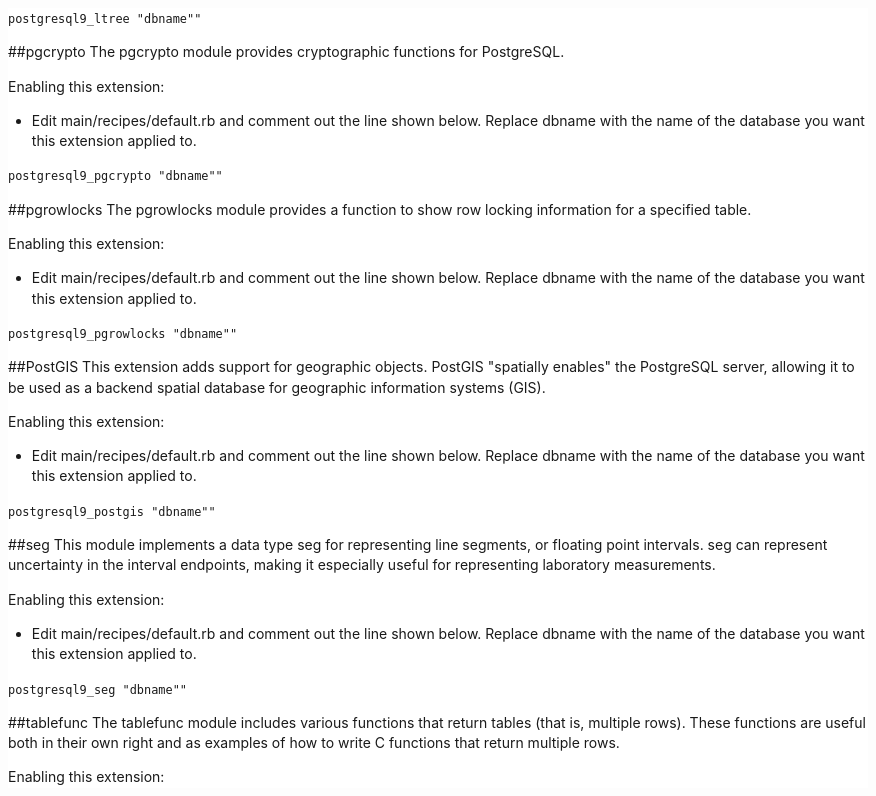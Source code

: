 ``postgresql9_ltree "dbname""``


##pgcrypto
The pgcrypto module provides cryptographic functions for PostgreSQL.

Enabling this extension: 

* Edit main/recipes/default.rb and comment out the line shown below. Replace dbname with the name of the database you want this 
extension applied to.

``postgresql9_pgcrypto "dbname""``


##pgrowlocks
The pgrowlocks module provides a function to show row locking information for a specified table.

Enabling this extension: 

* Edit main/recipes/default.rb and comment out the line shown below. Replace dbname with the name of the database you want this 
extension applied to.

``postgresql9_pgrowlocks "dbname""``


##PostGIS
This extension adds support for geographic objects. PostGIS "spatially enables" the PostgreSQL server, allowing it to be used as a backend 
spatial database for geographic information systems (GIS).

Enabling this extension: 

* Edit main/recipes/default.rb and comment out the line shown below. Replace dbname with the name of the database you want this 
extension applied to.

``postgresql9_postgis "dbname""``


##seg
This module implements a data type seg for representing line segments, or floating point intervals. seg can represent uncertainty in the 
interval endpoints, making it especially useful for representing laboratory measurements.

Enabling this extension: 

* Edit main/recipes/default.rb and comment out the line shown below. Replace dbname with the name of the database you want this 
extension applied to.

``postgresql9_seg "dbname""``


##tablefunc
The tablefunc module includes various functions that return tables (that is, multiple rows). These functions are useful both in their own 
right and as examples of how to write C functions that return multiple rows.

Enabling this extension: 

